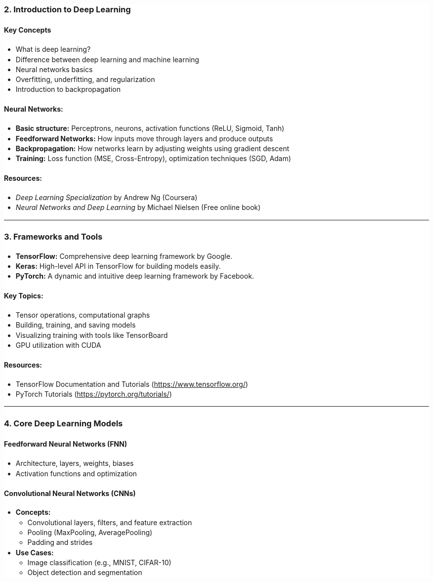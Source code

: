 ### **2. Introduction to Deep Learning**

#### **Key Concepts**
   - What is deep learning?
   - Difference between deep learning and machine learning
   - Neural networks basics
   - Overfitting, underfitting, and regularization
   - Introduction to backpropagation

#### **Neural Networks:**
   - **Basic structure:** Perceptrons, neurons, activation functions (ReLU, Sigmoid, Tanh)
   - **Feedforward Networks:** How inputs move through layers and produce outputs
   - **Backpropagation:** How networks learn by adjusting weights using gradient descent
   - **Training:** Loss function (MSE, Cross-Entropy), optimization techniques (SGD, Adam)

#### **Resources:**
   - *Deep Learning Specialization* by Andrew Ng (Coursera)
   - *Neural Networks and Deep Learning* by Michael Nielsen (Free online book)

---

### **3. Frameworks and Tools**

   - **TensorFlow:** Comprehensive deep learning framework by Google.
   - **Keras:** High-level API in TensorFlow for building models easily.
   - **PyTorch:** A dynamic and intuitive deep learning framework by Facebook.

#### **Key Topics:**
   - Tensor operations, computational graphs
   - Building, training, and saving models
   - Visualizing training with tools like TensorBoard
   - GPU utilization with CUDA

#### **Resources:**
   - TensorFlow Documentation and Tutorials (https://www.tensorflow.org/)
   - PyTorch Tutorials (https://pytorch.org/tutorials/)

---

### **4. Core Deep Learning Models**

#### **Feedforward Neural Networks (FNN)**
   - Architecture, layers, weights, biases
   - Activation functions and optimization

#### **Convolutional Neural Networks (CNNs)**
   - **Concepts:**
     - Convolutional layers, filters, and feature extraction
     - Pooling (MaxPooling, AveragePooling)
     - Padding and strides
   - **Use Cases:**
     - Image classification (e.g., MNIST, CIFAR-10)
     - Object detection and segmentation
